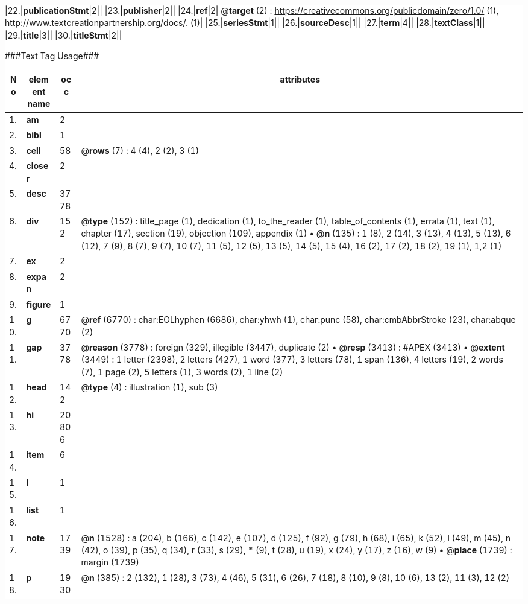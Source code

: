 |22.|__publicationStmt__|2||
|23.|__publisher__|2||
|24.|__ref__|2| @__target__ (2) : https://creativecommons.org/publicdomain/zero/1.0/ (1), http://www.textcreationpartnership.org/docs/. (1)|
|25.|__seriesStmt__|1||
|26.|__sourceDesc__|1||
|27.|__term__|4||
|28.|__textClass__|1||
|29.|__title__|3||
|30.|__titleStmt__|2||


###Text Tag Usage###

|No|element name|occ|attributes|
|---|---|---|---|
|1.|__am__|2||
|2.|__bibl__|1||
|3.|__cell__|58| @__rows__ (7) : 4 (4), 2 (2), 3 (1)|
|4.|__closer__|2||
|5.|__desc__|3778||
|6.|__div__|152| @__type__ (152) : title_page (1), dedication (1), to_the_reader (1), table_of_contents (1), errata (1), text (1), chapter (17), section (19), objection (109), appendix (1)  •  @__n__ (135) : 1 (8), 2 (14), 3 (13), 4 (13), 5 (13), 6 (12), 7 (9), 8 (7), 9 (7), 10 (7), 11 (5), 12 (5), 13 (5), 14 (5), 15 (4), 16 (2), 17 (2), 18 (2), 19 (1), 1,2 (1)|
|7.|__ex__|2||
|8.|__expan__|2||
|9.|__figure__|1||
|10.|__g__|6770| @__ref__ (6770) : char:EOLhyphen (6686), char:yhwh (1), char:punc (58), char:cmbAbbrStroke (23), char:abque (2)|
|11.|__gap__|3778| @__reason__ (3778) : foreign (329), illegible (3447), duplicate (2)  •  @__resp__ (3413) : #APEX (3413)  •  @__extent__ (3449) : 1 letter (2398), 2 letters (427), 1 word (377), 3 letters (78), 1 span (136), 4 letters (19), 2 words (7), 1 page (2), 5 letters (1), 3 words (2), 1 line (2)|
|12.|__head__|142| @__type__ (4) : illustration (1), sub (3)|
|13.|__hi__|20806||
|14.|__item__|6||
|15.|__l__|1||
|16.|__list__|1||
|17.|__note__|1739| @__n__ (1528) : a (204), b (166), c (142), e (107), d (125), f (92), g (79), h (68), i (65), k (52), l (49), m (45), n (42), o (39), p (35), q (34), r (33), s (29), * (9), t (28), u (19), x (24), y (17), z (16), w (9)  •  @__place__ (1739) : margin (1739)|
|18.|__p__|1930| @__n__ (385) : 2 (132), 1 (28), 3 (73), 4 (46), 5 (31), 6 (26), 7 (18), 8 (10), 9 (8), 10 (6), 13 (2), 11 (3), 12 (2)|